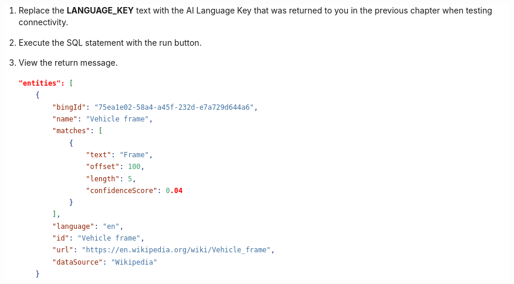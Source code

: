 1. Replace the **LANGUAGE_KEY** text with the AI Language Key that was returned to you in the previous chapter when testing connectivity.

1. Execute the SQL statement with the run button.

1. View the return message.

    ```JSON
    "entities": [
        {
            "bingId": "75ea1e02-58a4-a45f-232d-e7a729d644a6",
            "name": "Vehicle frame",
            "matches": [
                {
                    "text": "Frame",
                    "offset": 100,
                    "length": 5,
                    "confidenceScore": 0.04
                }
            ],
            "language": "en",
            "id": "Vehicle frame",
            "url": "https://en.wikipedia.org/wiki/Vehicle_frame",
            "dataSource": "Wikipedia"
        }
    ```
